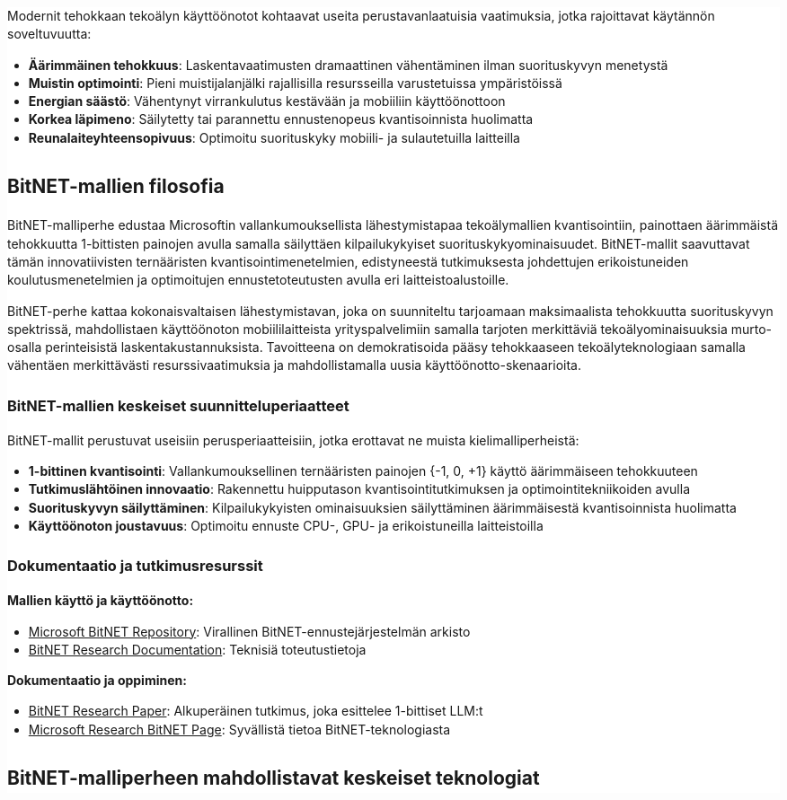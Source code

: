 Modernit tehokkaan tekoälyn käyttöönotot kohtaavat useita perustavanlaatuisia vaatimuksia, jotka rajoittavat käytännön soveltuvuutta:

- **Äärimmäinen tehokkuus**: Laskentavaatimusten dramaattinen vähentäminen ilman suorituskyvyn menetystä
- **Muistin optimointi**: Pieni muistijalanjälki rajallisilla resursseilla varustetuissa ympäristöissä
- **Energian säästö**: Vähentynyt virrankulutus kestävään ja mobiiliin käyttöönottoon
- **Korkea läpimeno**: Säilytetty tai parannettu ennustenopeus kvantisoinnista huolimatta
- **Reunalaiteyhteensopivuus**: Optimoitu suorituskyky mobiili- ja sulautetuilla laitteilla

## BitNET-mallien filosofia

BitNET-malliperhe edustaa Microsoftin vallankumouksellista lähestymistapaa tekoälymallien kvantisointiin, painottaen äärimmäistä tehokkuutta 1-bittisten painojen avulla samalla säilyttäen kilpailukykyiset suorituskykyominaisuudet. BitNET-mallit saavuttavat tämän innovatiivisten ternääristen kvantisointimenetelmien, edistyneestä tutkimuksesta johdettujen erikoistuneiden koulutusmenetelmien ja optimoitujen ennustetoteutusten avulla eri laitteistoalustoille.

BitNET-perhe kattaa kokonaisvaltaisen lähestymistavan, joka on suunniteltu tarjoamaan maksimaalista tehokkuutta suorituskyvyn spektrissä, mahdollistaen käyttöönoton mobiililaitteista yrityspalvelimiin samalla tarjoten merkittäviä tekoälyominaisuuksia murto-osalla perinteisistä laskentakustannuksista. Tavoitteena on demokratisoida pääsy tehokkaaseen tekoälyteknologiaan samalla vähentäen merkittävästi resurssivaatimuksia ja mahdollistamalla uusia käyttöönotto-skenaarioita.

### BitNET-mallien keskeiset suunnitteluperiaatteet

BitNET-mallit perustuvat useisiin perusperiaatteisiin, jotka erottavat ne muista kielimalliperheistä:

- **1-bittinen kvantisointi**: Vallankumouksellinen ternääristen painojen {-1, 0, +1} käyttö äärimmäiseen tehokkuuteen
- **Tutkimuslähtöinen innovaatio**: Rakennettu huipputason kvantisointitutkimuksen ja optimointitekniikoiden avulla
- **Suorituskyvyn säilyttäminen**: Kilpailukykyisten ominaisuuksien säilyttäminen äärimmäisestä kvantisoinnista huolimatta
- **Käyttöönoton joustavuus**: Optimoitu ennuste CPU-, GPU- ja erikoistuneilla laitteistoilla

### Dokumentaatio ja tutkimusresurssit

**Mallien käyttö ja käyttöönotto:**
- [Microsoft BitNET Repository](https://github.com/microsoft/BitNet): Virallinen BitNET-ennustejärjestelmän arkisto
- [BitNET Research Documentation](https://arxiv.org/abs/2402.17764): Teknisiä toteutustietoja

**Dokumentaatio ja oppiminen:**
- [BitNET Research Paper](https://arxiv.org/abs/2402.17764): Alkuperäinen tutkimus, joka esittelee 1-bittiset LLM:t
- [Microsoft Research BitNET Page](https://ai.azure.com/labs/projects/bitnet): Syvällistä tietoa BitNET-teknologiasta

## BitNET-malliperheen mahdollistavat keskeiset teknologiat
